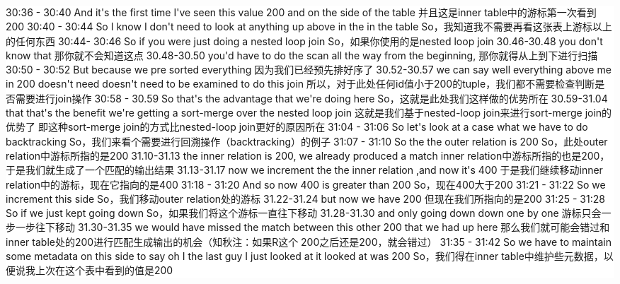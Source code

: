 30:36 - 30:40
And it's the first time I've seen this value 200 and on the side of the table
并且这是inner table中的游标第⼀次看到200
30:40 - 30:44
So I know I don't need to look at anything up above in the in the table
So，我知道我不需要再看这张表上游标以上的任何东⻄
30:44- 30:46
So if you were just doing a nested loop join
So，如果你使⽤的是nested loop join
30.46-30.48
you don't know that
那你就不会知道这点
30.48-30.50
you'd have to do the scan all the way from the beginning,
那你就得从上到下进⾏扫描
30:50 - 30:52
But because we pre sorted everything
因为我们已经预先排好序了
30.52-30.57
we can say well everything above me in 200 doesn't need doesn't need to be examined
to do this join
所以，对于此处任何id值⼩于200的tuple，我们都不需要检查判断是否需要进⾏join操作
30:58 - 30.59
So that's the advantage that we're doing here
So，这就是此处我们这样做的优势所在
30.59-31.04
that that's the benefit we're getting a sort-merge over the nested loop join
这就是我们基于nested-loop join来进⾏sort-merge join的优势了
即这种sort-merge join的⽅式⽐nested-loop join更好的原因所在
31:04 - 31:06
So let's look at a case what we have to do backtracking
So，我们来看个需要进⾏回溯操作（backtracking）的例⼦
31:07 - 31:10
So the the outer relation is 200
So，此处outer relation中游标所指的是200
31.10-31.13
the inner relation is 200, we already produced a match
inner relation中游标所指的也是200，于是我们就⽣成了⼀个匹配的输出结果
31.13-31.17
now we increment the the inner relation ,and now it's 400
于是我们继续移动inner relation中的游标，现在它指向的是400
31:18 - 31:20
And so now 400 is greater than 200
So，现在400⼤于200
31:21 - 31:22
So we increment this side
So，我们移动outer relation处的游标
31.22-31.24
but now we have 200
但现在我们所指向的是200
31:25 - 31:28
So if we just kept going down
So，如果我们将这个游标⼀直往下移动
31.28-31.30
and only going down down one by one
游标只会⼀步⼀步往下移动
31.30-31.35
we would have missed the match between this other 200 that we had up here
那么我们就可能会错过和inner table处的200进⾏匹配⽣成输出的机会（知秋注：如果R这个
200之后还是200，就会错过）
31:35 - 31:42
So we have to maintain some metadata on this side to say oh I the last guy I just looked
at it looked at was 200
So，我们得在inner table中维护些元数据，以便说我上次在这个表中看到的值是200